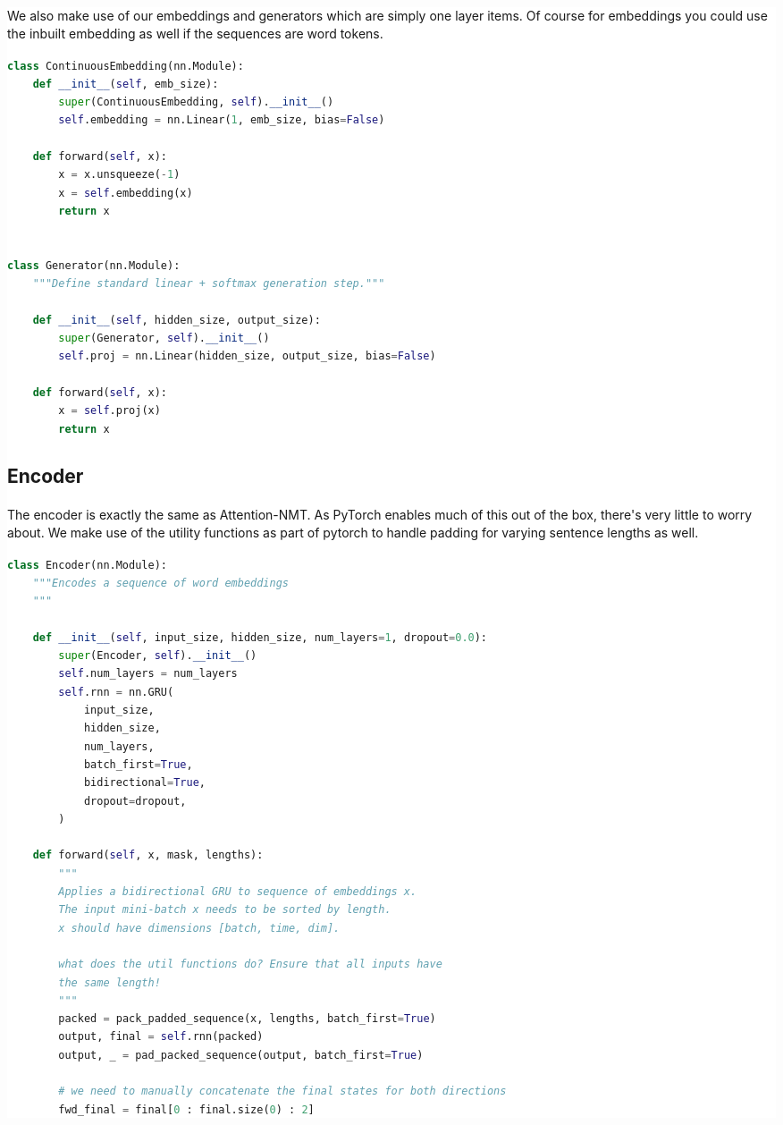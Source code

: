 We also make use of our embeddings and generators which are simply one layer items. Of course for embeddings you could use the inbuilt embedding as well if the sequences are word tokens. 

```py
class ContinuousEmbedding(nn.Module):
    def __init__(self, emb_size):
        super(ContinuousEmbedding, self).__init__()
        self.embedding = nn.Linear(1, emb_size, bias=False)

    def forward(self, x):
        x = x.unsqueeze(-1)
        x = self.embedding(x)
        return x


class Generator(nn.Module):
    """Define standard linear + softmax generation step."""

    def __init__(self, hidden_size, output_size):
        super(Generator, self).__init__()
        self.proj = nn.Linear(hidden_size, output_size, bias=False)

    def forward(self, x):
        x = self.proj(x)
        return x
```

## Encoder

The encoder is exactly the same as Attention-NMT. As PyTorch enables much of this out of the box, there's very little to worry about. We make use of the utility functions as part of pytorch to handle padding for varying sentence lengths as well. 

```py
class Encoder(nn.Module):
    """Encodes a sequence of word embeddings
    """

    def __init__(self, input_size, hidden_size, num_layers=1, dropout=0.0):
        super(Encoder, self).__init__()
        self.num_layers = num_layers
        self.rnn = nn.GRU(
            input_size,
            hidden_size,
            num_layers,
            batch_first=True,
            bidirectional=True,
            dropout=dropout,
        )

    def forward(self, x, mask, lengths):
        """
        Applies a bidirectional GRU to sequence of embeddings x.
        The input mini-batch x needs to be sorted by length.
        x should have dimensions [batch, time, dim].

        what does the util functions do? Ensure that all inputs have
        the same length!
        """
        packed = pack_padded_sequence(x, lengths, batch_first=True)
        output, final = self.rnn(packed)
        output, _ = pad_packed_sequence(output, batch_first=True)

        # we need to manually concatenate the final states for both directions
        fwd_final = final[0 : final.size(0) : 2]
```